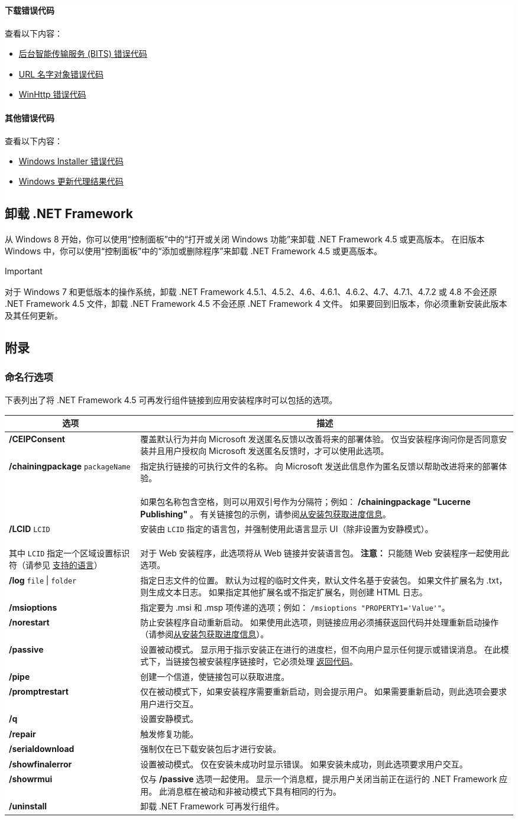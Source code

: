#### <a name="download-error-codes"></a>下载错误代码

查看以下内容：

- [后台智能传输服务 (BITS) 错误代码](https://go.microsoft.com/fwlink/?LinkId=180946)

- [URL 名字对象错误代码](https://go.microsoft.com/fwlink/?LinkId=180947)

- [WinHttp 错误代码](https://go.microsoft.com/fwlink/?LinkId=180948)

#### <a name="other-error-codes"></a>其他错误代码

查看以下内容：

- [Windows Installer 错误代码](https://go.microsoft.com/fwlink/?LinkId=180949)

- [Windows 更新代理结果代码](https://go.microsoft.com/fwlink/?LinkId=180951)

## <a name="uninstalling-the-net-framework"></a>卸载 .NET Framework

从 Windows 8 开始，你可以使用“控制面板”中的“打开或关闭 Windows 功能”来卸载 .NET Framework 4.5 或更高版本。 在旧版本 Windows 中，你可以使用“控制面板”中的“添加或删除程序”来卸载 .NET Framework 4.5 或更高版本。

> [!IMPORTANT]
> 对于 Windows 7 和更低版本的操作系统，卸载 .NET Framework 4.5.1、4.5.2、4.6、4.6.1、4.6.2、4.7、4.7.1、4.7.2 或 4.8 不会还原 .NET Framework 4.5 文件，卸载 .NET Framework 4.5 不会还原 .NET Framework 4 文件。 如果要回到旧版本，你必须重新安装此版本及其任何更新。

## <a name="appendix"></a>附录

### <a name="command-line-options"></a>命名行选项

下表列出了将 .NET Framework 4.5 可再发行组件链接到应用安装程序时可以包括的选项。

|选项|描述|
|------------|-----------------|
|**/CEIPConsent**|覆盖默认行为并向 Microsoft 发送匿名反馈以改善将来的部署体验。 仅当安装程序询问你是否同意安装并且用户授权向 Microsoft 发送匿名反馈时，才可以使用此选项。|
|**/chainingpackage** `packageName`|指定执行链接的可执行文件的名称。 向 Microsoft 发送此信息作为匿名反馈以帮助改进将来的部署体验。<br /><br /> 如果包名称包含空格，则可以用双引号作为分隔符；例如： **/chainingpackage "Lucerne Publishing"** 。 有关链接包的示例，请参阅[从安装包获取进度信息](/previous-versions/cc825975(v=vs.100))。|
|**/LCID**  `LCID`<br /><br /> 其中 `LCID` 指定一个区域设置标识符（请参见 [支持的语言](#supported-languages)）|安装由 `LCID` 指定的语言包，并强制使用此语言显示 UI（除非设置为安静模式）。<br /><br /> 对于 Web 安装程序，此选项将从 Web 链接并安装语言包。 **注意：** 只能随 Web 安装程序一起使用此选项。|
|**/log** `file` &#124; `folder`|指定日志文件的位置。 默认为过程的临时文件夹，默认文件名基于安装包。 如果文件扩展名为 .txt，则生成文本日志。 如果指定其他扩展名或不指定扩展名，则创建 HTML 日志。|
|**/msioptions**|指定要为 .msi 和 .msp 项传递的选项；例如： `/msioptions "PROPERTY1='Value'"`。|
|**/norestart**|防止安装程序自动重新启动。 如果使用此选项，则链接应用必须捕获返回代码并处理重新启动操作（请参阅[从安装包获取进度信息](/previous-versions/cc825975(v=vs.100))）。|
|**/passive**|设置被动模式。 显示用于指示安装正在进行的进度栏，但不向用户显示任何提示或错误消息。 在此模式下，当链接包被安装程序链接时，它必须处理 [返回代码](#return-codes)。|
|**/pipe**|创建一个信道，使链接包可以获取进度。|
|**/promptrestart**|仅在被动模式下，如果安装程序需要重新启动，则会提示用户。 如果需要重新启动，则此选项会要求用户进行交互。|
|**/q**|设置安静模式。|
|**/repair**|触发修复功能。|
|**/serialdownload**|强制仅在已下载安装包后才进行安装。|
|**/showfinalerror**|设置被动模式。 仅在安装未成功时显示错误。 如果安装未成功，则此选项要求用户交互。|
|**/showrmui**|仅与 **/passive** 选项一起使用。 显示一个消息框，提示用户关闭当前正在运行的 .NET Framework 应用。 此消息框在被动和非被动模式下具有相同的行为。|
|**/uninstall**|卸载 .NET Framework 可再发行组件。|
